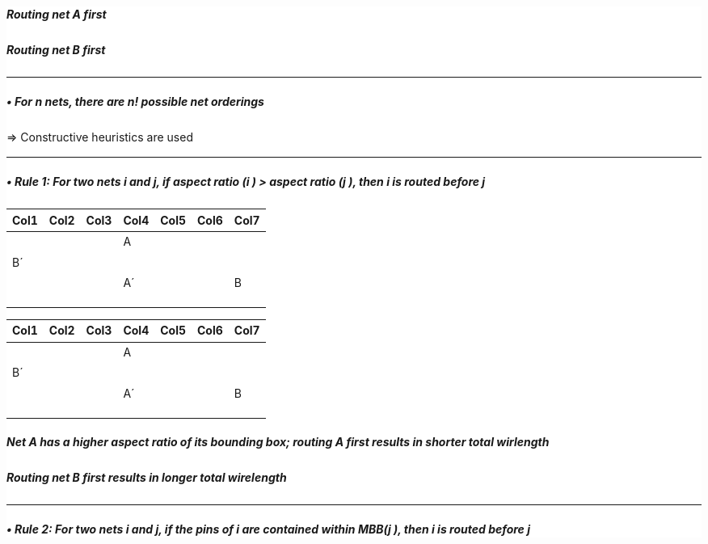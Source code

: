 
##### Routing net A first


##### Routing net B first


-----

##### • For n nets, there are n! possible net orderings

 ⇒ Constructive heuristics are used


-----

##### • Rule 1: For two nets i and j, if aspect ratio (i ) > aspect ratio (j ), then i is routed before j

|Col1|Col2|Col3|Col4|Col5|Col6|Col7|
|---|---|---|---|---|---|---|
||||A||||
|B´|||||||
||||A´|||B|
||||||||
||||||||
||||||||

|Col1|Col2|Col3|Col4|Col5|Col6|Col7|
|---|---|---|---|---|---|---|
||||A||||
|B´|||||||
||||A´|||B|
||||||||
||||||||
||||||||


##### Net A has a higher aspect ratio of its bounding box; routing A first results in shorter total wirlength


##### Routing net B first results in longer total wirelength


-----

##### • Rule 2: For two nets i and j, if the pins of i are contained within MBB(j ), then i is routed before j
